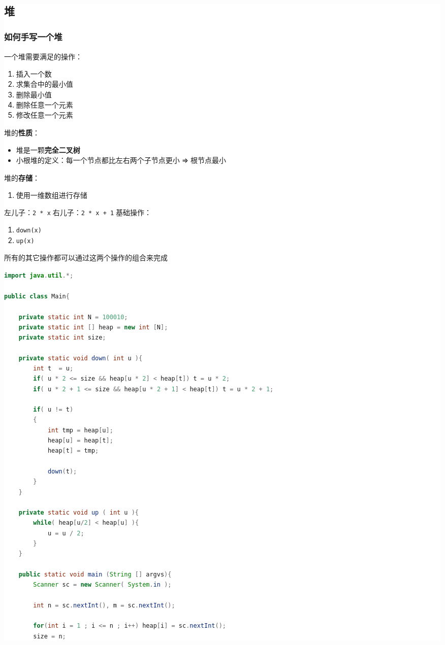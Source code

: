 ## 堆
### 如何手写一个堆
一个堆需要满足的操作：

1.  插入一个数 
2.  求集合中的最小值 
3.  删除最小值 
4.  删除任意一个元素 
5.  修改任意一个元素 

堆的**性质**：

- 堆是一颗**完全二叉树**
- 小根堆的定义：每一个节点都比左右两个子节点更小 => 根节点最小

堆的**存储**：

1. 使用一维数组进行存储

左儿子：`2 * x`
右儿子：`2 * x + 1`
基础操作：

1.  `down(x)` 
2.  `up(x)` 

所有的其它操作都可以通过这两个操作的组合来完成

```java
import java.util.*;

public class Main{

    private static int N = 100010;
    private static int [] heap = new int [N];
    private static int size;

    private static void down( int u ){
        int t  = u;
        if( u * 2 <= size && heap[u * 2] < heap[t]) t = u * 2;
        if( u * 2 + 1 <= size && heap[u * 2 + 1] < heap[t]) t = u * 2 + 1;

        if( u != t)
        {
            int tmp = heap[u];
            heap[u] = heap[t];
            heap[t] = tmp;

            down(t);
        }
    }

    private static void up ( int u ){
        while( heap[u/2] < heap[u] ){
            u = u / 2;
        }
    }

    public static void main (String [] argvs){
        Scanner sc = new Scanner( System.in );

        int n = sc.nextInt(), m = sc.nextInt();

        for(int i = 1 ; i <= n ; i++) heap[i] = sc.nextInt();
        size = n;

```